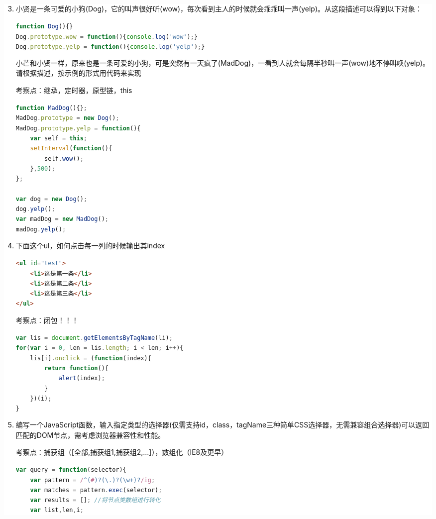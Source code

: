 3. 小贤是一条可爱的小狗(Dog)，它的叫声很好听(wow)，每次看到主人的时候就会乖乖叫一声(yelp)。从这段描述可以得到以下对象：

    ```javascript
    function Dog(){}
    Dog.prototype.wow = function(){console.log('wow');}
    Dog.prototype.yelp = function(){console.log('yelp');}
    ```

    小芒和小贤一样，原来也是一条可爱的小狗，可是突然有一天疯了(MadDog)，一看到人就会每隔半秒叫一声(wow)地不停叫唤(yelp)。请根据描述，按示例的形式用代码来实现

    考察点：继承，定时器，原型链，this

    ```javascript
    function MadDog(){};
    MadDog.prototype = new Dog();
    MadDog.prototype.yelp = function(){
        var self = this;
        setInterval(function(){
            self.wow();
        },500);
    };

    var dog = new Dog();
    dog.yelp();
    var madDog = new MadDog();
    madDog.yelp();
    ```

4. 下面这个ul，如何点击每一列的时候输出其index

    ```html
    <ul id="test">
        <li>这是第一条</li>
        <li>这是第二条</li>
        <li>这是第三条</li>
    </ul>
    ```

    考察点：闭包！！！

    ```javascript
    var lis = document.getElementsByTagName(li);
    for(var i = 0, len = lis.length; i < len; i++){
        lis[i].onclick = (function(index){
            return function(){
                alert(index);
            }
        })(i);
    }
    ```

5. 编写一个JavaScript函数，输入指定类型的选择器(仅需支持id，class，tagName三种简单CSS选择器，无需兼容组合选择器)可以返回匹配的DOM节点，需考虑浏览器兼容性和性能。

    考察点：捕获组（[全部,捕获组1,捕获组2,...]），数组化（IE8及更早）

    ```javascript
    var query = function(selector){
        var pattern = /^(#)?(\.)?(\w+)?/ig;
        var matches = pattern.exec(selector);
        var results = []; //将节点类数组进行转化
        var list,len,i;
